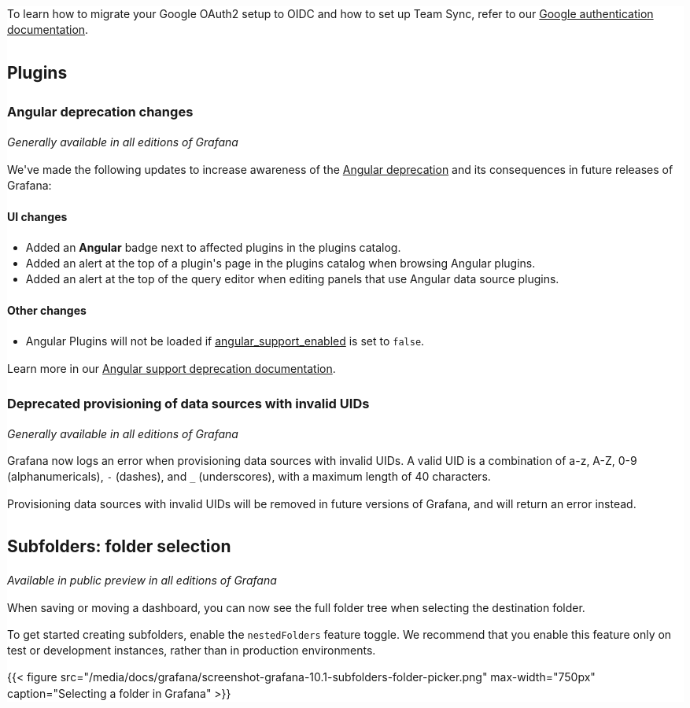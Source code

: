 To learn how to migrate your Google OAuth2 setup to OIDC and how to set up Team Sync, refer to our [Google authentication documentation](../../setup-grafana/configure-security/configure-authentication/google/).

## Plugins

### Angular deprecation changes



_Generally available in all editions of Grafana_

We've made the following updates to increase awareness of the [Angular deprecation](../../developers/angular_deprecation/) and its consequences in future releases of Grafana:

#### UI changes

- Added an **Angular** badge next to affected plugins in the plugins catalog.
- Added an alert at the top of a plugin's page in the plugins catalog when browsing Angular plugins.
- Added an alert at the top of the query editor when editing panels that use Angular data source plugins.

#### Other changes

- Angular Plugins will not be loaded if [angular_support_enabled](../../setup-grafana/configure-grafana/#angular_support_enabled) is set to `false`.

Learn more in our [Angular support deprecation documentation](../../developers/angular_deprecation/).

### Deprecated provisioning of data sources with invalid UIDs



_Generally available in all editions of Grafana_

Grafana now logs an error when provisioning data sources with invalid UIDs. A valid UID is a combination of a-z, A-Z, 0-9 (alphanumericals), `-` (dashes), and `_` (underscores), with a maximum length of 40 characters.

Provisioning data sources with invalid UIDs will be removed in future versions of Grafana, and will return an error instead.

## Subfolders: folder selection



_Available in public preview in all editions of Grafana_

When saving or moving a dashboard, you can now see the full folder tree when selecting the destination folder.

To get started creating subfolders, enable the `nestedFolders` feature toggle. We recommend that you enable this feature only on test or development instances, rather than in production environments.

{{< figure src="/media/docs/grafana/screenshot-grafana-10.1-subfolders-folder-picker.png" max-width="750px" caption="Selecting a folder in Grafana" >}}
